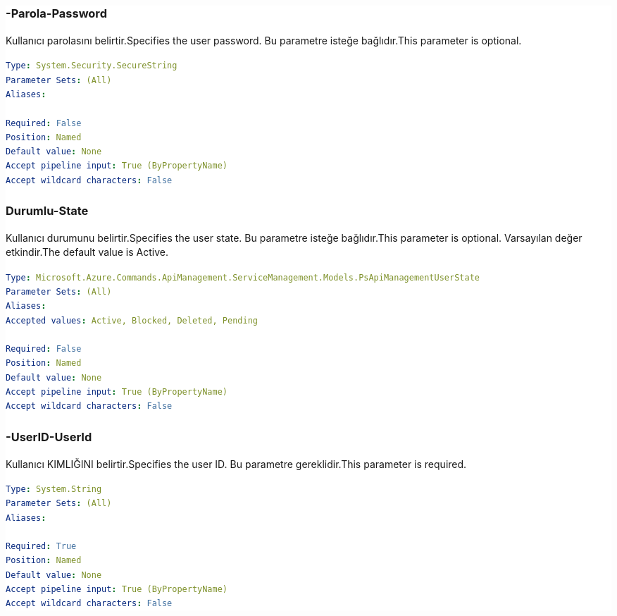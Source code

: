 ### <span data-ttu-id="d46e4-134">-Parola</span><span class="sxs-lookup"><span data-stu-id="d46e4-134">-Password</span></span>
<span data-ttu-id="d46e4-135">Kullanıcı parolasını belirtir.</span><span class="sxs-lookup"><span data-stu-id="d46e4-135">Specifies the user password.</span></span>
<span data-ttu-id="d46e4-136">Bu parametre isteğe bağlıdır.</span><span class="sxs-lookup"><span data-stu-id="d46e4-136">This parameter is optional.</span></span>

```yaml
Type: System.Security.SecureString
Parameter Sets: (All)
Aliases:

Required: False
Position: Named
Default value: None
Accept pipeline input: True (ByPropertyName)
Accept wildcard characters: False
```

### <span data-ttu-id="d46e4-137">Durumlu</span><span class="sxs-lookup"><span data-stu-id="d46e4-137">-State</span></span>
<span data-ttu-id="d46e4-138">Kullanıcı durumunu belirtir.</span><span class="sxs-lookup"><span data-stu-id="d46e4-138">Specifies the user state.</span></span>
<span data-ttu-id="d46e4-139">Bu parametre isteğe bağlıdır.</span><span class="sxs-lookup"><span data-stu-id="d46e4-139">This parameter is optional.</span></span>
<span data-ttu-id="d46e4-140">Varsayılan değer etkindir.</span><span class="sxs-lookup"><span data-stu-id="d46e4-140">The default value is Active.</span></span>

```yaml
Type: Microsoft.Azure.Commands.ApiManagement.ServiceManagement.Models.PsApiManagementUserState
Parameter Sets: (All)
Aliases:
Accepted values: Active, Blocked, Deleted, Pending

Required: False
Position: Named
Default value: None
Accept pipeline input: True (ByPropertyName)
Accept wildcard characters: False
```

### <span data-ttu-id="d46e4-141">-UserID</span><span class="sxs-lookup"><span data-stu-id="d46e4-141">-UserId</span></span>
<span data-ttu-id="d46e4-142">Kullanıcı KIMLIĞINI belirtir.</span><span class="sxs-lookup"><span data-stu-id="d46e4-142">Specifies the user ID.</span></span>
<span data-ttu-id="d46e4-143">Bu parametre gereklidir.</span><span class="sxs-lookup"><span data-stu-id="d46e4-143">This parameter is required.</span></span>

```yaml
Type: System.String
Parameter Sets: (All)
Aliases:

Required: True
Position: Named
Default value: None
Accept pipeline input: True (ByPropertyName)
Accept wildcard characters: False
```
